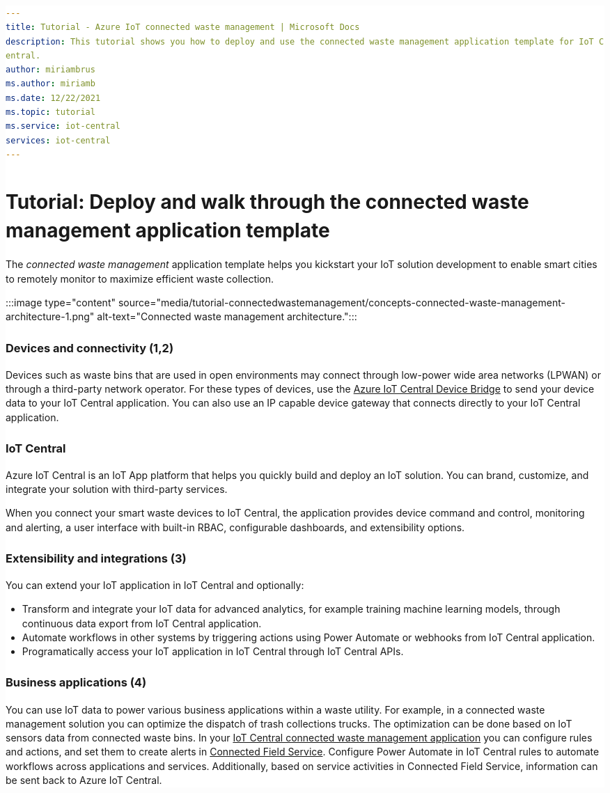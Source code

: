 ```yaml
---
title: Tutorial - Azure IoT connected waste management | Microsoft Docs
description: This tutorial shows you how to deploy and use the connected waste management application template for IoT Central.
author: miriambrus
ms.author: miriamb
ms.date: 12/22/2021
ms.topic: tutorial
ms.service: iot-central
services: iot-central
---
```

# Tutorial: Deploy and walk through the connected waste management application template

The _connected waste management_ application template helps you kickstart your IoT solution development to enable smart cities to remotely monitor to maximize efficient waste collection.

:::image type="content" source="media/tutorial-connectedwastemanagement/concepts-connected-waste-management-architecture-1.png" alt-text="Connected waste management architecture.":::

### Devices and connectivity (1,2)

Devices such as waste bins that are used in open environments may connect through low-power wide area networks (LPWAN) or through a third-party network operator. For these types of devices, use the [Azure IoT Central Device Bridge](../core/howto-build-iotc-device-bridge.md) to send your device data to your IoT Central application. You can also use an IP capable device gateway that connects directly to your IoT Central application.

### IoT Central

Azure IoT Central is an IoT App platform that helps you quickly build and deploy an IoT solution. You can brand, customize, and integrate your solution with third-party services.

When you connect your smart waste devices to IoT Central, the application provides device command and control, monitoring and alerting, a user interface with built-in RBAC, configurable dashboards, and extensibility options.

### Extensibility and integrations (3)

You can extend your IoT application in IoT Central and optionally:

* Transform and integrate your IoT data for advanced analytics, for example training machine learning models, through continuous data export from IoT Central application.
* Automate workflows in other systems by triggering actions using Power Automate or webhooks from IoT Central application.
* Programatically access your IoT application in IoT Central through IoT Central APIs.

### Business applications (4)

You can use IoT data to power various business applications within a waste utility. For example, in a connected waste management solution you can optimize the dispatch of trash collections trucks. The optimization can be done based on IoT sensors data from connected waste bins. In your [IoT Central connected waste management application](./tutorial-connected-waste-management.md) you can configure rules and actions, and set them to create alerts in [Connected Field Service](/dynamics365/field-service/connected-field-service). Configure Power Automate in IoT Central rules to automate workflows across applications and services. Additionally, based on service activities in Connected Field Service, information can be sent back to Azure IoT Central.
